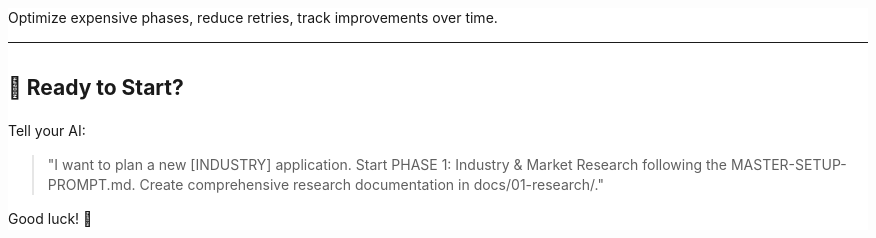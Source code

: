 Optimize expensive phases, reduce retries, track improvements over time.

---

## 🚀 Ready to Start?

Tell your AI:

> "I want to plan a new [INDUSTRY] application. Start PHASE 1: Industry & Market Research following the MASTER-SETUP-PROMPT.md. Create comprehensive research documentation in docs/01-research/."

Good luck! 🎉
